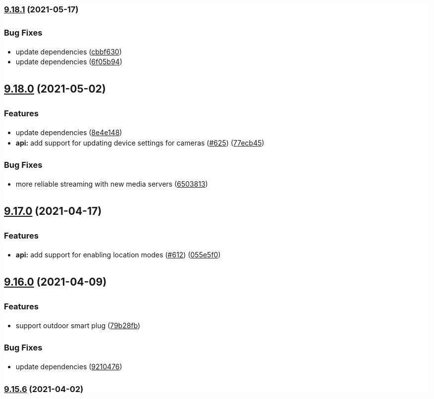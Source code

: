 ### [9.18.1](https://github.com/dgreif/ring/compare/v9.18.0...v9.18.1) (2021-05-17)

### Bug Fixes

- update dependencies ([cbbf630](https://github.com/dgreif/ring/commit/cbbf630db42ddd75ca413aab63af4466ca30c528))
- update dependencies ([6f05b94](https://github.com/dgreif/ring/commit/6f05b9467478350c31ad634977297a7202dfeef8))

## [9.18.0](https://github.com/dgreif/ring/compare/v9.17.0...v9.18.0) (2021-05-02)

### Features

- update dependencies ([8e4e148](https://github.com/dgreif/ring/commit/8e4e14839653147989dce5f649f591da7267a5ca))
- **api:** add support for updating device settings for cameras ([#625](https://github.com/dgreif/ring/issues/625)) ([77ecb45](https://github.com/dgreif/ring/commit/77ecb45f82582ce8c50edf38f234f284b8c13fcd))

### Bug Fixes

- more reliable streaming with new media servers ([6503813](https://github.com/dgreif/ring/commit/65038139074e7199236b6049b6ed62e0f0b8f932))

## [9.17.0](https://github.com/dgreif/ring/compare/v9.16.0...v9.17.0) (2021-04-17)

### Features

- **api:** add support for enabling location modes ([#612](https://github.com/dgreif/ring/issues/612)) ([055e5f0](https://github.com/dgreif/ring/commit/055e5f0b350e0dc53fe8d5253da54683e3a9c25e))

## [9.16.0](https://github.com/dgreif/ring/compare/v9.15.6...v9.16.0) (2021-04-09)

### Features

- support outdoor smart plug ([79b28fb](https://github.com/dgreif/ring/commit/79b28fb81645b9c8c634c090797ae3d2d21e1dd5))

### Bug Fixes

- update dependencies ([9210476](https://github.com/dgreif/ring/commit/9210476cd82b3bcf81cf7e6679f51d658e9239ed))

### [9.15.6](https://github.com/dgreif/ring/compare/v9.15.5...v9.15.6) (2021-04-02)
